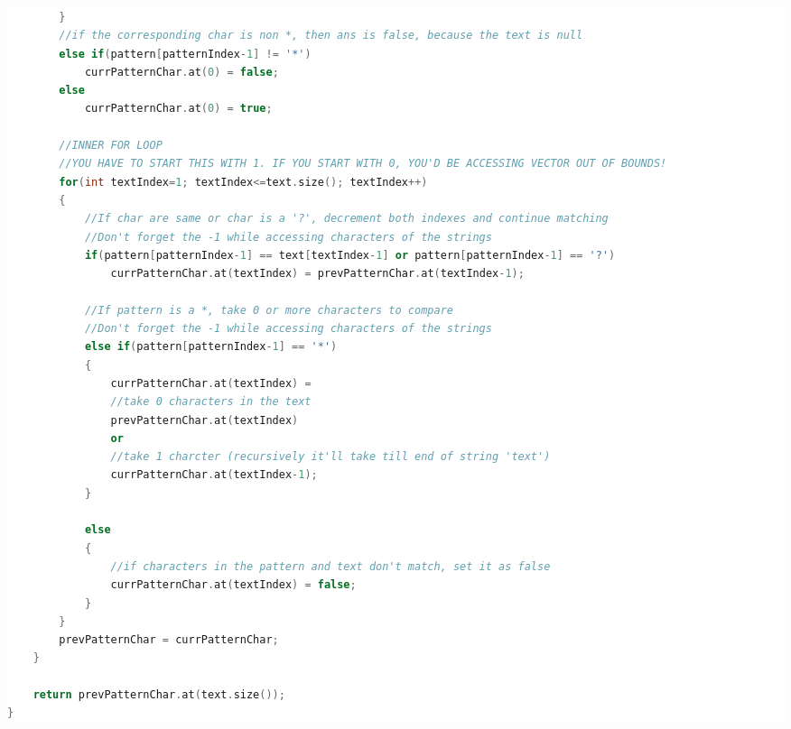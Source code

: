 ```cpp
        }
        //if the corresponding char is non *, then ans is false, because the text is null
        else if(pattern[patternIndex-1] != '*')
            currPatternChar.at(0) = false;
        else
            currPatternChar.at(0) = true;

        //INNER FOR LOOP
        //YOU HAVE TO START THIS WITH 1. IF YOU START WITH 0, YOU'D BE ACCESSING VECTOR OUT OF BOUNDS!
        for(int textIndex=1; textIndex<=text.size(); textIndex++)
        {
            //If char are same or char is a '?', decrement both indexes and continue matching
            //Don't forget the -1 while accessing characters of the strings
            if(pattern[patternIndex-1] == text[textIndex-1] or pattern[patternIndex-1] == '?')
                currPatternChar.at(textIndex) = prevPatternChar.at(textIndex-1);

            //If pattern is a *, take 0 or more characters to compare
            //Don't forget the -1 while accessing characters of the strings
            else if(pattern[patternIndex-1] == '*')
            {
                currPatternChar.at(textIndex) =
                //take 0 characters in the text
                prevPatternChar.at(textIndex)
                or
                //take 1 charcter (recursively it'll take till end of string 'text')
                currPatternChar.at(textIndex-1);
            }

            else
            {
                //if characters in the pattern and text don't match, set it as false
                currPatternChar.at(textIndex) = false;
            }
        }
        prevPatternChar = currPatternChar;
    }

    return prevPatternChar.at(text.size());
}
```
